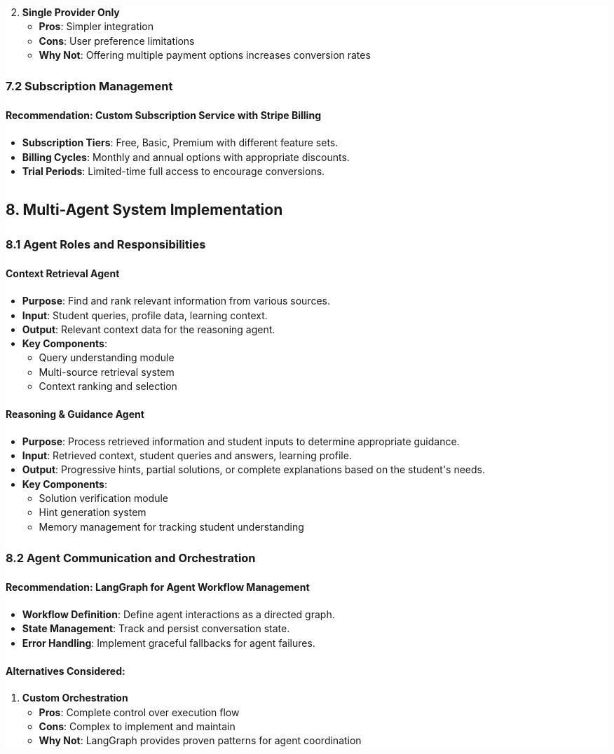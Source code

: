 2. **Single Provider Only**
   - **Pros**: Simpler integration
   - **Cons**: User preference limitations
   - **Why Not**: Offering multiple payment options increases conversion rates

### 7.2 Subscription Management

#### Recommendation: Custom Subscription Service with Stripe Billing

- **Subscription Tiers**: Free, Basic, Premium with different feature sets.
- **Billing Cycles**: Monthly and annual options with appropriate discounts.
- **Trial Periods**: Limited-time full access to encourage conversions.

## 8. Multi-Agent System Implementation

### 8.1 Agent Roles and Responsibilities

#### Context Retrieval Agent
- **Purpose**: Find and rank relevant information from various sources.
- **Input**: Student queries, profile data, learning context.
- **Output**: Relevant context data for the reasoning agent.
- **Key Components**:
  - Query understanding module
  - Multi-source retrieval system
  - Context ranking and selection

#### Reasoning & Guidance Agent
- **Purpose**: Process retrieved information and student inputs to determine appropriate guidance.
- **Input**: Retrieved context, student queries and answers, learning profile.
- **Output**: Progressive hints, partial solutions, or complete explanations based on the student's needs.
- **Key Components**:
  - Solution verification module
  - Hint generation system
  - Memory management for tracking student understanding

### 8.2 Agent Communication and Orchestration

#### Recommendation: LangGraph for Agent Workflow Management

- **Workflow Definition**: Define agent interactions as a directed graph.
- **State Management**: Track and persist conversation state.
- **Error Handling**: Implement graceful fallbacks for agent failures.

#### Alternatives Considered:

1. **Custom Orchestration**
   - **Pros**: Complete control over execution flow
   - **Cons**: Complex to implement and maintain
   - **Why Not**: LangGraph provides proven patterns for agent coordination
